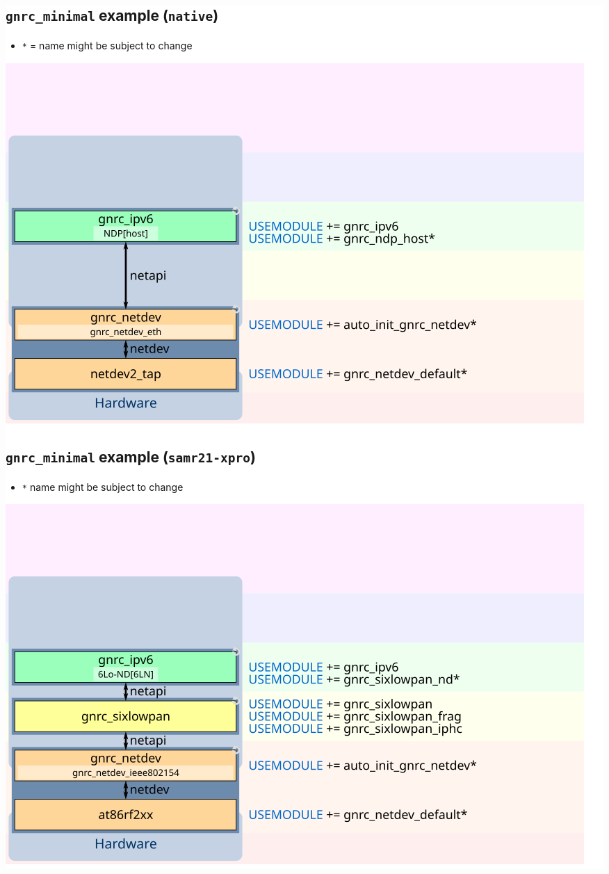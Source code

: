 ## `gnrc_minimal` example (`native`)
* `*` = name might be subject to change

![](pictures/gnrc_minimal_eth.svg)

## `gnrc_minimal` example (`samr21-xpro`)
* `*` name might be subject to change

![](pictures/gnrc_minimal_ieee802154.svg)
